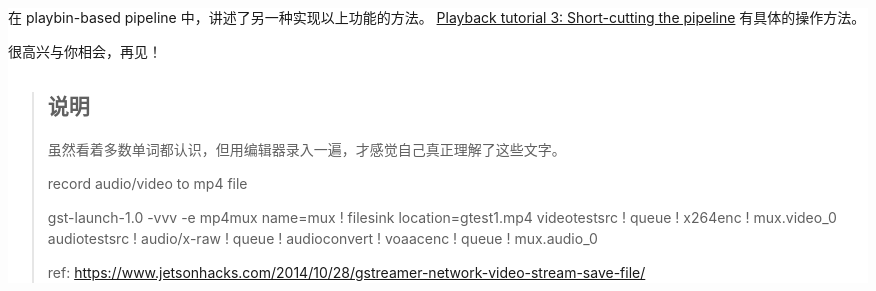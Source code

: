 在 playbin-based pipeline 中，讲述了另一种实现以上功能的方法。
[Playback tutorial 3: Short-cutting the pipeline](https://gstreamer.freedesktop.org/documentation/tutorials/playback/short-cutting-the-pipeline.html) 有具体的操作方法。

很高兴与你相会，再见！


> ## 说明
> 虽然看着多数单词都认识，但用编辑器录入一遍，才感觉自己真正理解了这些文字。
> 
> record audio/video to mp4 file 
> 
> gst-launch-1.0 -vvv -e mp4mux name=mux ! filesink location=gtest1.mp4 videotestsrc ! queue ! x264enc ! mux.video_0 audiotestsrc ! audio/x-raw ! queue ! audioconvert ! voaacenc ! queue ! mux.audio_0
> 
> ref: https://www.jetsonhacks.com/2014/10/28/gstreamer-network-video-stream-save-file/


[^GStreamDoc]:[Short-cutting the pipeline](https://gstreamer.freedesktop.org/documentation/tutorials/basic/short-cutting-the-pipeline.html#basic-tutorial-8-shortcutting-the-pipeline)

